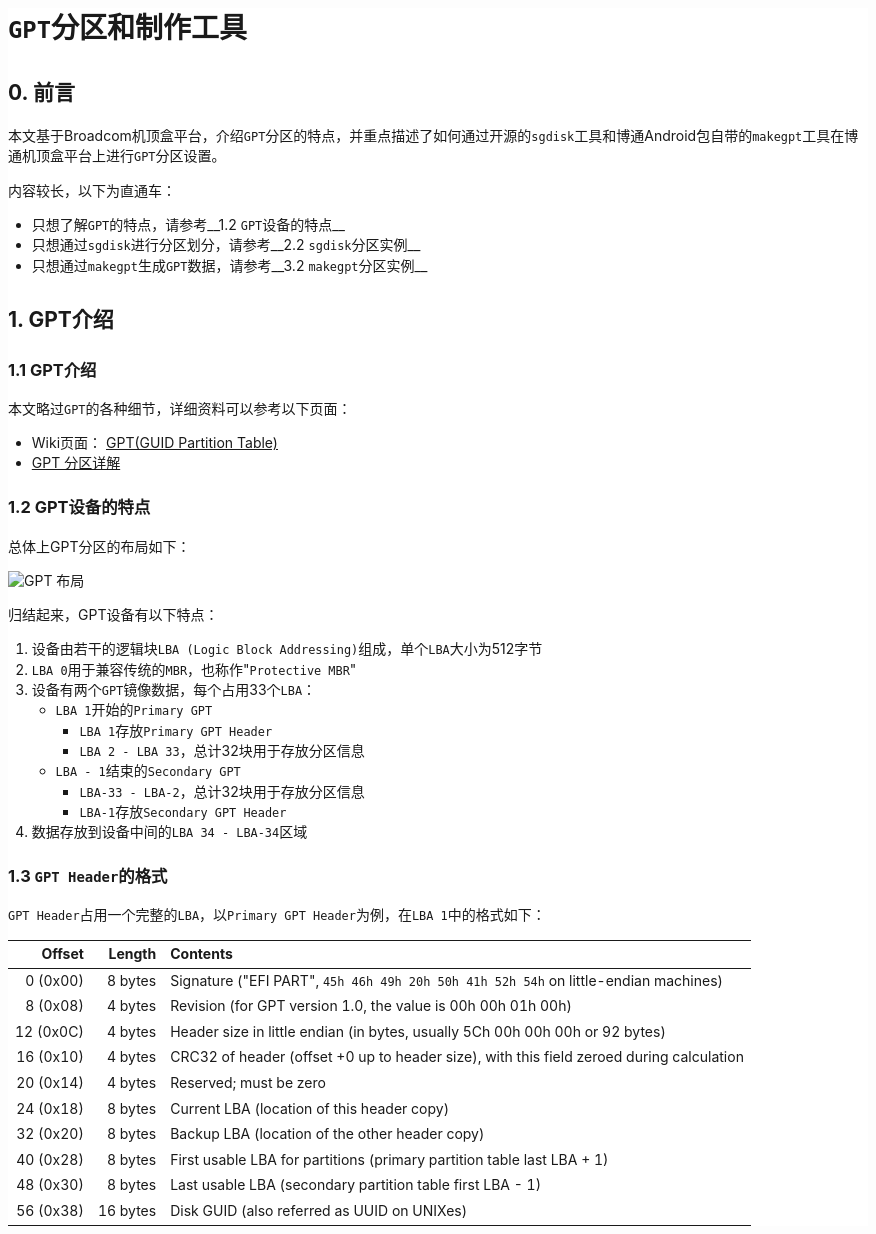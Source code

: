 # `GPT`分区和制作工具

## 0. 前言

本文基于Broadcom机顶盒平台，介绍`GPT`分区的特点，并重点描述了如何通过开源的`sgdisk`工具和博通Android包自带的`makegpt`工具在博通机顶盒平台上进行`GPT`分区设置。

内容较长，以下为直通车：

- 只想了解`GPT`的特点，请参考__1.2 `GPT`设备的特点__
- 只想通过`sgdisk`进行分区划分，请参考__2.2 `sgdisk`分区实例__
- 只想通过`makegpt`生成`GPT`数据，请参考__3.2 `makegpt`分区实例__

## 1. GPT介绍
### 1.1 GPT介绍

本文略过`GPT`的各种细节，详细资料可以参考以下页面：

- Wiki页面： [GPT(GUID Partition Table)](https://en.wikipedia.org/wiki/GUID_Partition_Table) 
- [GPT 分区详解](http://www.jinbuguo.com/storage/gpt.html)

### 1.2 GPT设备的特点

总体上GPT分区的布局如下：

![GPT 布局](https://upload.wikimedia.org/wikipedia/commons/0/07/GUID_Partition_Table_Scheme.svg)

归结起来，GPT设备有以下特点：

1. 设备由若干的逻辑块`LBA (Logic Block Addressing)`组成，单个`LBA`大小为512字节
2. `LBA 0`用于兼容传统的`MBR`，也称作"`Protective MBR`"
3. 设备有两个`GPT`镜像数据，每个占用33个`LBA`：
   - `LBA 1`开始的`Primary GPT`
      + `LBA 1`存放`Primary GPT Header`
      + `LBA 2 - LBA 33`，总计32块用于存放分区信息
   - `LBA - 1`结束的`Secondary GPT`
      + `LBA-33 - LBA-2`，总计32块用于存放分区信息
      + `LBA-1`存放`Secondary GPT Header`
4. 数据存放到设备中间的`LBA 34 - LBA-34`区域

### 1.3 `GPT Header`的格式
`GPT Header`占用一个完整的`LBA`，以`Primary GPT Header`为例，在`LBA 1`中的格式如下：

| Offset | Length | Contents |
|-:|-:|:-|
|0 (0x00) | 8 bytes | Signature ("EFI PART", `45h 46h 49h 20h 50h 41h 52h 54h` on little-endian machines) |
|8 (0x08) | 4 bytes | Revision (for GPT version 1.0, the value is 00h 00h 01h 00h) |
|12 (0x0C)| 4 bytes | Header size in little endian (in bytes, usually 5Ch 00h 00h 00h or 92 bytes) |
|16 (0x10) | 4 bytes | CRC32 of header (offset +0 up to header size), with this field zeroed during calculation |
|20 (0x14) | 4 bytes | Reserved; must be zero |
|24 (0x18) | 8 bytes | Current LBA (location of this header copy) |
|32 (0x20) | 8 bytes | Backup LBA (location of the other header copy) |
|40 (0x28) | 8 bytes | First usable LBA for partitions (primary partition table last LBA + 1) |
|48 (0x30) | 8 bytes | Last usable LBA (secondary partition table first LBA - 1) |
|56 (0x38) | 16 bytes | Disk GUID (also referred as UUID on UNIXes) |